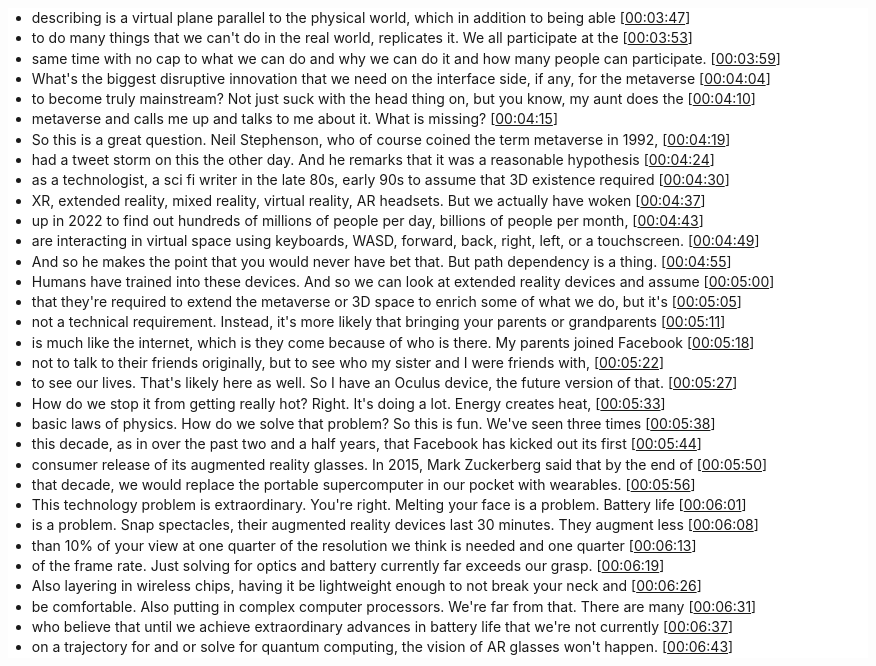*  describing is a virtual plane parallel to the physical world, which in addition to being able [[00:03:47](https://www.youtube.com/watch?v=JKAMFP6FZWc&t=227.64000000000001s)]
*  to do many things that we can't do in the real world, replicates it. We all participate at the [[00:03:53](https://www.youtube.com/watch?v=JKAMFP6FZWc&t=233.72s)]
*  same time with no cap to what we can do and why we can do it and how many people can participate. [[00:03:59](https://www.youtube.com/watch?v=JKAMFP6FZWc&t=239.24s)]
*  What's the biggest disruptive innovation that we need on the interface side, if any, for the metaverse [[00:04:04](https://www.youtube.com/watch?v=JKAMFP6FZWc&t=244.76s)]
*  to become truly mainstream? Not just suck with the head thing on, but you know, my aunt does the [[00:04:10](https://www.youtube.com/watch?v=JKAMFP6FZWc&t=250.51999999999998s)]
*  metaverse and calls me up and talks to me about it. What is missing? [[00:04:15](https://www.youtube.com/watch?v=JKAMFP6FZWc&t=255.23999999999998s)]
*  So this is a great question. Neil Stephenson, who of course coined the term metaverse in 1992, [[00:04:19](https://www.youtube.com/watch?v=JKAMFP6FZWc&t=259.08s)]
*  had a tweet storm on this the other day. And he remarks that it was a reasonable hypothesis [[00:04:24](https://www.youtube.com/watch?v=JKAMFP6FZWc&t=264.76s)]
*  as a technologist, a sci fi writer in the late 80s, early 90s to assume that 3D existence required [[00:04:30](https://www.youtube.com/watch?v=JKAMFP6FZWc&t=270.28s)]
*  XR, extended reality, mixed reality, virtual reality, AR headsets. But we actually have woken [[00:04:37](https://www.youtube.com/watch?v=JKAMFP6FZWc&t=277.24s)]
*  up in 2022 to find out hundreds of millions of people per day, billions of people per month, [[00:04:43](https://www.youtube.com/watch?v=JKAMFP6FZWc&t=283.96s)]
*  are interacting in virtual space using keyboards, WASD, forward, back, right, left, or a touchscreen. [[00:04:49](https://www.youtube.com/watch?v=JKAMFP6FZWc&t=289.0s)]
*  And so he makes the point that you would never have bet that. But path dependency is a thing. [[00:04:55](https://www.youtube.com/watch?v=JKAMFP6FZWc&t=295.32s)]
*  Humans have trained into these devices. And so we can look at extended reality devices and assume [[00:05:00](https://www.youtube.com/watch?v=JKAMFP6FZWc&t=300.28000000000003s)]
*  that they're required to extend the metaverse or 3D space to enrich some of what we do, but it's [[00:05:05](https://www.youtube.com/watch?v=JKAMFP6FZWc&t=305.56s)]
*  not a technical requirement. Instead, it's more likely that bringing your parents or grandparents [[00:05:11](https://www.youtube.com/watch?v=JKAMFP6FZWc&t=311.88s)]
*  is much like the internet, which is they come because of who is there. My parents joined Facebook [[00:05:18](https://www.youtube.com/watch?v=JKAMFP6FZWc&t=318.12s)]
*  not to talk to their friends originally, but to see who my sister and I were friends with, [[00:05:22](https://www.youtube.com/watch?v=JKAMFP6FZWc&t=322.6s)]
*  to see our lives. That's likely here as well. So I have an Oculus device, the future version of that. [[00:05:27](https://www.youtube.com/watch?v=JKAMFP6FZWc&t=327.0s)]
*  How do we stop it from getting really hot? Right. It's doing a lot. Energy creates heat, [[00:05:33](https://www.youtube.com/watch?v=JKAMFP6FZWc&t=333.24s)]
*  basic laws of physics. How do we solve that problem? So this is fun. We've seen three times [[00:05:38](https://www.youtube.com/watch?v=JKAMFP6FZWc&t=338.12s)]
*  this decade, as in over the past two and a half years, that Facebook has kicked out its first [[00:05:44](https://www.youtube.com/watch?v=JKAMFP6FZWc&t=344.2s)]
*  consumer release of its augmented reality glasses. In 2015, Mark Zuckerberg said that by the end of [[00:05:50](https://www.youtube.com/watch?v=JKAMFP6FZWc&t=350.2s)]
*  that decade, we would replace the portable supercomputer in our pocket with wearables. [[00:05:56](https://www.youtube.com/watch?v=JKAMFP6FZWc&t=356.28s)]
*  This technology problem is extraordinary. You're right. Melting your face is a problem. Battery life [[00:06:01](https://www.youtube.com/watch?v=JKAMFP6FZWc&t=361.32s)]
*  is a problem. Snap spectacles, their augmented reality devices last 30 minutes. They augment less [[00:06:08](https://www.youtube.com/watch?v=JKAMFP6FZWc&t=368.35999999999996s)]
*  than 10% of your view at one quarter of the resolution we think is needed and one quarter [[00:06:13](https://www.youtube.com/watch?v=JKAMFP6FZWc&t=373.79999999999995s)]
*  of the frame rate. Just solving for optics and battery currently far exceeds our grasp. [[00:06:19](https://www.youtube.com/watch?v=JKAMFP6FZWc&t=379.4s)]
*  Also layering in wireless chips, having it be lightweight enough to not break your neck and [[00:06:26](https://www.youtube.com/watch?v=JKAMFP6FZWc&t=386.12s)]
*  be comfortable. Also putting in complex computer processors. We're far from that. There are many [[00:06:31](https://www.youtube.com/watch?v=JKAMFP6FZWc&t=391.96s)]
*  who believe that until we achieve extraordinary advances in battery life that we're not currently [[00:06:37](https://www.youtube.com/watch?v=JKAMFP6FZWc&t=397.88s)]
*  on a trajectory for and or solve for quantum computing, the vision of AR glasses won't happen. [[00:06:43](https://www.youtube.com/watch?v=JKAMFP6FZWc&t=403.8s)]